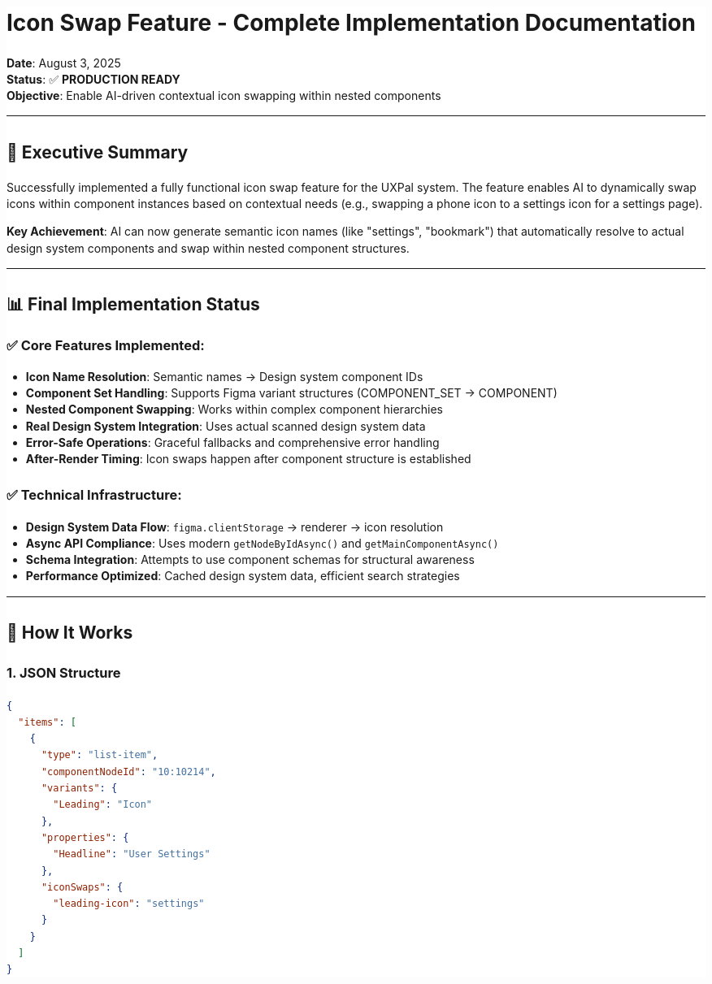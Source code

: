 # Icon Swap Feature - Complete Implementation Documentation

**Date**: August 3, 2025  
**Status**: ✅ **PRODUCTION READY**  
**Objective**: Enable AI-driven contextual icon swapping within nested components

---

## 🎯 Executive Summary

Successfully implemented a fully functional icon swap feature for the UXPal system. The feature enables AI to dynamically swap icons within component instances based on contextual needs (e.g., swapping a phone icon to a settings icon for a settings page).

**Key Achievement**: AI can now generate semantic icon names (like "settings", "bookmark") that automatically resolve to actual design system components and swap within nested component structures.

---

## 📊 Final Implementation Status

### ✅ **Core Features Implemented**:
- **Icon Name Resolution**: Semantic names → Design system component IDs
- **Component Set Handling**: Supports Figma variant structures (COMPONENT_SET → COMPONENT)
- **Nested Component Swapping**: Works within complex component hierarchies
- **Real Design System Integration**: Uses actual scanned design system data
- **Error-Safe Operations**: Graceful fallbacks and comprehensive error handling
- **After-Render Timing**: Icon swaps happen after component structure is established

### ✅ **Technical Infrastructure**:
- **Design System Data Flow**: `figma.clientStorage` → renderer → icon resolution
- **Async API Compliance**: Uses modern `getNodeByIdAsync()` and `getMainComponentAsync()`
- **Schema Integration**: Attempts to use component schemas for structural awareness
- **Performance Optimized**: Cached design system data, efficient search strategies

---

## 🚀 How It Works

### **1. JSON Structure**
```json
{
  "items": [
    {
      "type": "list-item",
      "componentNodeId": "10:10214",
      "variants": {
        "Leading": "Icon"
      },
      "properties": {
        "Headline": "User Settings"
      },
      "iconSwaps": {
        "leading-icon": "settings"
      }
    }
  ]
}
```

